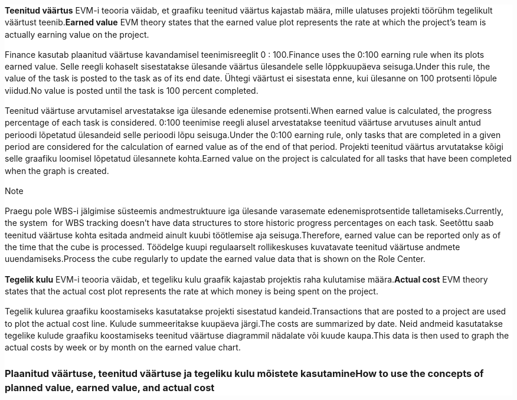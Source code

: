 <span data-ttu-id="30829-311">**Teenitud väärtus** EVM-i teooria väidab, et graafiku teenitud väärtus kajastab määra, mille ulatuses projekti töörühm tegelikult väärtust teenib.</span><span class="sxs-lookup"><span data-stu-id="30829-311">**Earned value** EVM theory states that the earned value plot represents the rate at which the project’s team is actually earning value on the project.</span></span> 

<span data-ttu-id="30829-312">Finance kasutab plaanitud väärtuse kavandamisel teenimisreeglit 0 : 100.</span><span class="sxs-lookup"><span data-stu-id="30829-312">Finance uses the 0:100 earning rule when its plots earned value.</span></span> <span data-ttu-id="30829-313">Selle reegli kohaselt sisestatakse ülesande väärtus ülesandele selle lõppkuupäeva seisuga.</span><span class="sxs-lookup"><span data-stu-id="30829-313">Under this rule, the value of the task is posted to the task as of its end date.</span></span> <span data-ttu-id="30829-314">Ühtegi väärtust ei sisestata enne, kui ülesanne on 100 protsenti lõpule viidud.</span><span class="sxs-lookup"><span data-stu-id="30829-314">No value is posted until the task is 100 percent completed.</span></span> 

<span data-ttu-id="30829-315">Teenitud väärtuse arvutamisel arvestatakse iga ülesande edenemise protsenti.</span><span class="sxs-lookup"><span data-stu-id="30829-315">When earned value is calculated, the progress percentage of each task is considered.</span></span> <span data-ttu-id="30829-316">0:100 teenimise reegli alusel arvestatakse teenitud väärtuse arvutuses ainult antud perioodi lõpetatud ülesandeid selle perioodi lõpu seisuga.</span><span class="sxs-lookup"><span data-stu-id="30829-316">Under the 0:100 earning rule, only tasks that are completed in a given period are considered for the calculation of earned value as of the end of that period.</span></span> <span data-ttu-id="30829-317">Projekti teenitud väärtus arvutatakse kõigi selle graafiku loomisel lõpetatud ülesannete kohta.</span><span class="sxs-lookup"><span data-stu-id="30829-317">Earned value on the project is calculated for all tasks that have been completed when the graph is created.</span></span> 

> [!NOTE] 
> <span data-ttu-id="30829-318">Praegu pole WBS-i jälgimise süsteemis andmestruktuure iga ülesande varasemate edenemisprotsentide talletamiseks.</span><span class="sxs-lookup"><span data-stu-id="30829-318">Currently, the system  for WBS tracking doesn’t have data structures to store historic progress percentages on each task.</span></span> <span data-ttu-id="30829-319">Seetõttu saab teenitud väärtuse kohta esitada andmeid ainult kuubi töötlemise aja seisuga.</span><span class="sxs-lookup"><span data-stu-id="30829-319">Therefore, earned value can be reported only as of the time that the cube is processed.</span></span> <span data-ttu-id="30829-320">Töödelge kuupi regulaarselt rollikeskuses kuvatavate teenitud väärtuse andmete uuendamiseks.</span><span class="sxs-lookup"><span data-stu-id="30829-320">Process the cube regularly to update the earned value data that is shown on the Role Center.</span></span> 

<span data-ttu-id="30829-321">**Tegelik kulu** EVM-i teooria väidab, et tegeliku kulu graafik kajastab projektis raha kulutamise määra.</span><span class="sxs-lookup"><span data-stu-id="30829-321">**Actual cost** EVM theory states that the actual cost plot represents the rate at which money is being spent on the project.</span></span> 

<span data-ttu-id="30829-322">Tegelik kulurea graafiku koostamiseks kasutatakse projekti sisestatud kandeid.</span><span class="sxs-lookup"><span data-stu-id="30829-322">Transactions that are posted to a project are used to plot the actual cost line.</span></span> <span data-ttu-id="30829-323">Kulude summeeritakse kuupäeva järgi.</span><span class="sxs-lookup"><span data-stu-id="30829-323">The costs are summarized by date.</span></span> <span data-ttu-id="30829-324">Neid andmeid kasutatakse tegelike kulude graafiku koostamiseks teenitud väärtuse diagrammil nädalate või kuude kaupa.</span><span class="sxs-lookup"><span data-stu-id="30829-324">This data is then used to graph the actual costs by week or by month on the earned value chart.</span></span>

### <a name="how-to-use-the-concepts-of-planned-value-earned-value-and-actual-cost"></a><span data-ttu-id="30829-325">Plaanitud väärtuse, teenitud väärtuse ja tegeliku kulu mõistete kasutamine</span><span class="sxs-lookup"><span data-stu-id="30829-325">How to use the concepts of planned value, earned value, and actual cost</span></span>
